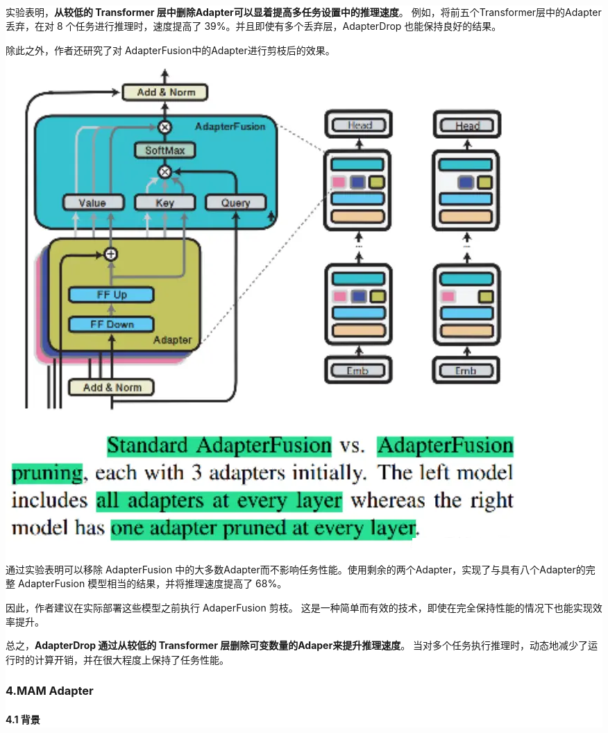 实验表明，**从较低的 Transformer 层中删除Adapter可以显着提高多任务设置中的推理速度**。 例如，将前五个Transformer层中的Adapter丢弃，在对 8 个任务进行推理时，速度提高了 39%。并且即使有多个丢弃层，AdapterDrop 也能保持良好的结果。

除此之外，作者还研究了对 AdapterFusion中的Adapter进行剪枝后的效果。

![](image/image_RyEzoy4rQB.png)

通过实验表明可以移除 AdapterFusion 中的大多数Adapter而不影响任务性能。使用剩余的两个Adapter，实现了与具有八个Adapter的完整 AdapterFusion  模型相当的结果，并将推理速度提高了 68%。

因此，作者建议在实际部署这些模型之前执行 AdaperFusion 剪枝。 这是一种简单而有效的技术，即使在完全保持性能的情况下也能实现效率提升。

总之，**AdapterDrop 通过从较低的 Transformer 层删除可变数量的Adaper来提升推理速度**。 当对多个任务执行推理时，动态地减少了运行时的计算开销，并在很大程度上保持了任务性能。

### 4.MAM Adapter

#### 4.1 背景
